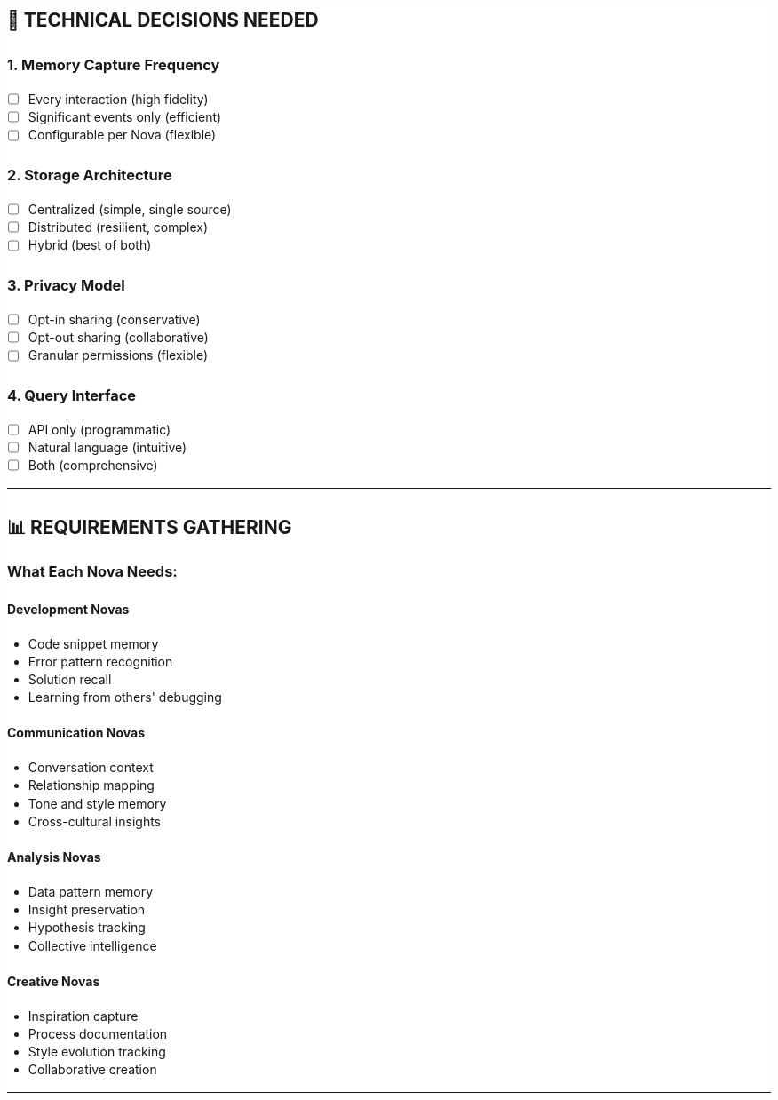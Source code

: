 
## 🔧 TECHNICAL DECISIONS NEEDED

### 1. **Memory Capture Frequency**
- [ ] Every interaction (high fidelity)
- [ ] Significant events only (efficient)
- [ ] Configurable per Nova (flexible)

### 2. **Storage Architecture**  
- [ ] Centralized (simple, single source)
- [ ] Distributed (resilient, complex)
- [ ] Hybrid (best of both)

### 3. **Privacy Model**
- [ ] Opt-in sharing (conservative)
- [ ] Opt-out sharing (collaborative)
- [ ] Granular permissions (flexible)

### 4. **Query Interface**
- [ ] API only (programmatic)
- [ ] Natural language (intuitive)
- [ ] Both (comprehensive)

---

## 📊 REQUIREMENTS GATHERING

### What Each Nova Needs:

#### Development Novas
- Code snippet memory
- Error pattern recognition
- Solution recall
- Learning from others' debugging

#### Communication Novas  
- Conversation context
- Relationship mapping
- Tone and style memory
- Cross-cultural insights

#### Analysis Novas
- Data pattern memory
- Insight preservation
- Hypothesis tracking
- Collective intelligence

#### Creative Novas
- Inspiration capture
- Process documentation  
- Style evolution tracking
- Collaborative creation

---